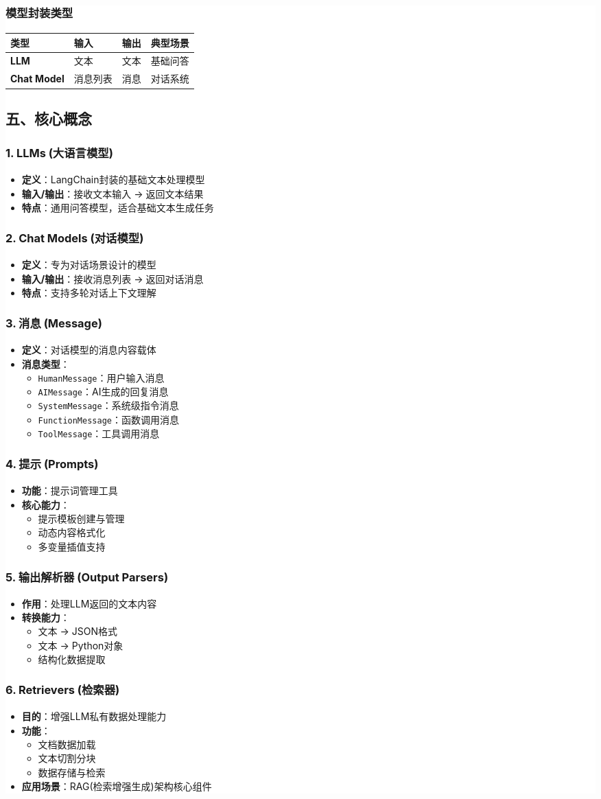 ### 模型封装类型

| 类型           | 输入     | 输出 | 典型场景 |
| :------------- | :------- | :--- | :------- |
| **LLM**        | 文本     | 文本 | 基础问答 |
| **Chat Model** | 消息列表 | 消息 | 对话系统 |

## 五、核心概念

### 1. LLMs (大语言模型)

- **定义**：LangChain封装的基础文本处理模型
- **输入/输出**：接收文本输入 → 返回文本结果
- **特点**：通用问答模型，适合基础文本生成任务

### 2. Chat Models (对话模型)

- **定义**：专为对话场景设计的模型
- **输入/输出**：接收消息列表 → 返回对话消息
- **特点**：支持多轮对话上下文理解

### 3. 消息 (Message)

- **定义**：对话模型的消息内容载体
- **消息类型**：
  - `HumanMessage`：用户输入消息
  - `AIMessage`：AI生成的回复消息
  - `SystemMessage`：系统级指令消息
  - `FunctionMessage`：函数调用消息
  - `ToolMessage`：工具调用消息

### 4. 提示 (Prompts)

- **功能**：提示词管理工具
- **核心能力**：
  - 提示模板创建与管理
  - 动态内容格式化
  - 多变量插值支持

### 5. 输出解析器 (Output Parsers)

- **作用**：处理LLM返回的文本内容
- **转换能力**：
  - 文本 → JSON格式
  - 文本 → Python对象
  - 结构化数据提取

### 6. Retrievers (检索器)

- **目的**：增强LLM私有数据处理能力
- **功能**：
  - 文档数据加载
  - 文本切割分块
  - 数据存储与检索
- **应用场景**：RAG(检索增强生成)架构核心组件
